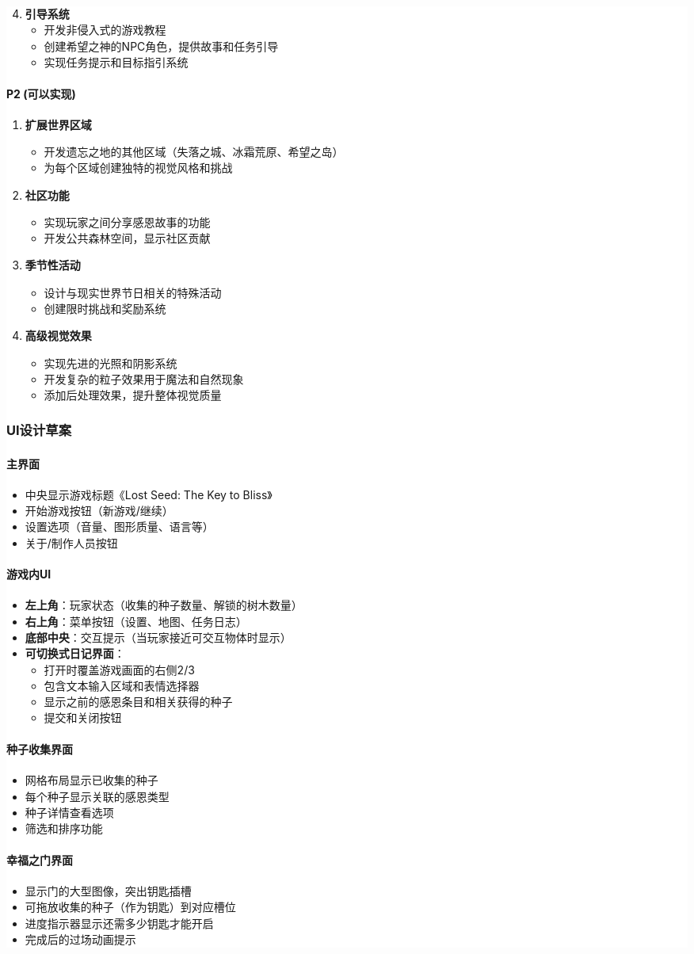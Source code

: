 4. **引导系统**
   - 开发非侵入式的游戏教程
   - 创建希望之神的NPC角色，提供故事和任务引导
   - 实现任务提示和目标指引系统

#### P2 (可以实现)

1. **扩展世界区域**
   - 开发遗忘之地的其他区域（失落之城、冰霜荒原、希望之岛）
   - 为每个区域创建独特的视觉风格和挑战

2. **社区功能**
   - 实现玩家之间分享感恩故事的功能
   - 开发公共森林空间，显示社区贡献

3. **季节性活动**
   - 设计与现实世界节日相关的特殊活动
   - 创建限时挑战和奖励系统

4. **高级视觉效果**
   - 实现先进的光照和阴影系统
   - 开发复杂的粒子效果用于魔法和自然现象
   - 添加后处理效果，提升整体视觉质量

### UI设计草案

#### 主界面

- 中央显示游戏标题《Lost Seed: The Key to Bliss》
- 开始游戏按钮（新游戏/继续）
- 设置选项（音量、图形质量、语言等）
- 关于/制作人员按钮

#### 游戏内UI

- **左上角**：玩家状态（收集的种子数量、解锁的树木数量）
- **右上角**：菜单按钮（设置、地图、任务日志）
- **底部中央**：交互提示（当玩家接近可交互物体时显示）
- **可切换式日记界面**：
  - 打开时覆盖游戏画面的右侧2/3
  - 包含文本输入区域和表情选择器
  - 显示之前的感恩条目和相关获得的种子
  - 提交和关闭按钮

#### 种子收集界面

- 网格布局显示已收集的种子
- 每个种子显示关联的感恩类型
- 种子详情查看选项
- 筛选和排序功能

#### 幸福之门界面

- 显示门的大型图像，突出钥匙插槽
- 可拖放收集的种子（作为钥匙）到对应槽位
- 进度指示器显示还需多少钥匙才能开启
- 完成后的过场动画提示
